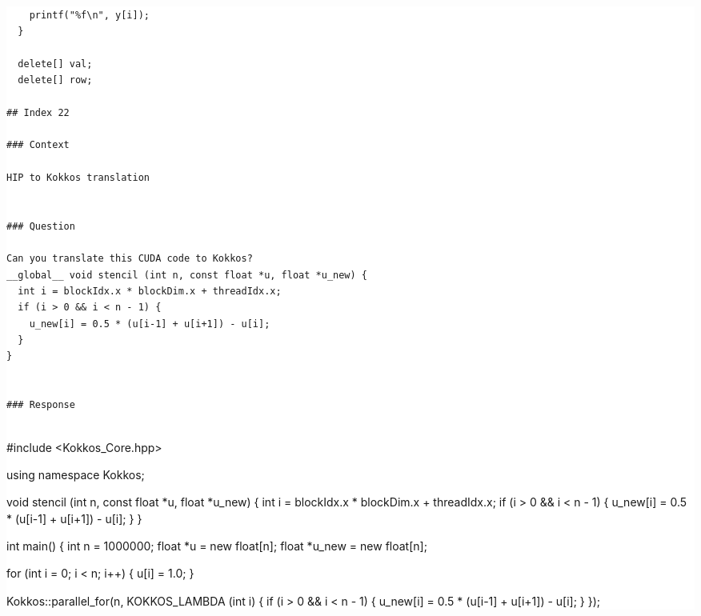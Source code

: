 ```
    printf("%f\n", y[i]);
  }

  delete[] val;
  delete[] row;

## Index 22

### Context

HIP to Kokkos translation


### Question

Can you translate this CUDA code to Kokkos?
__global__ void stencil (int n, const float *u, float *u_new) {
  int i = blockIdx.x * blockDim.x + threadIdx.x;
  if (i > 0 && i < n - 1) {
    u_new[i] = 0.5 * (u[i-1] + u[i+1]) - u[i];
  }
}


### Response


```
#include <Kokkos_Core.hpp>

using namespace Kokkos;

void stencil (int n, const float *u, float *u_new) {
  int i = blockIdx.x * blockDim.x + threadIdx.x;
  if (i > 0 && i < n - 1) {
    u_new[i] = 0.5 * (u[i-1] + u[i+1]) - u[i];
  }
}

int main() {
  int n = 1000000;
  float *u = new float[n];
  float *u_new = new float[n];

  for (int i = 0; i < n; i++) {
    u[i] = 1.0;
  }

  Kokkos::parallel_for(n, KOKKOS_LAMBDA (int i) {
    if (i > 0 && i < n - 1) {
      u_new[i] = 0.5 * (u[i-1] + u[i+1]) - u[i];
    }
  });
